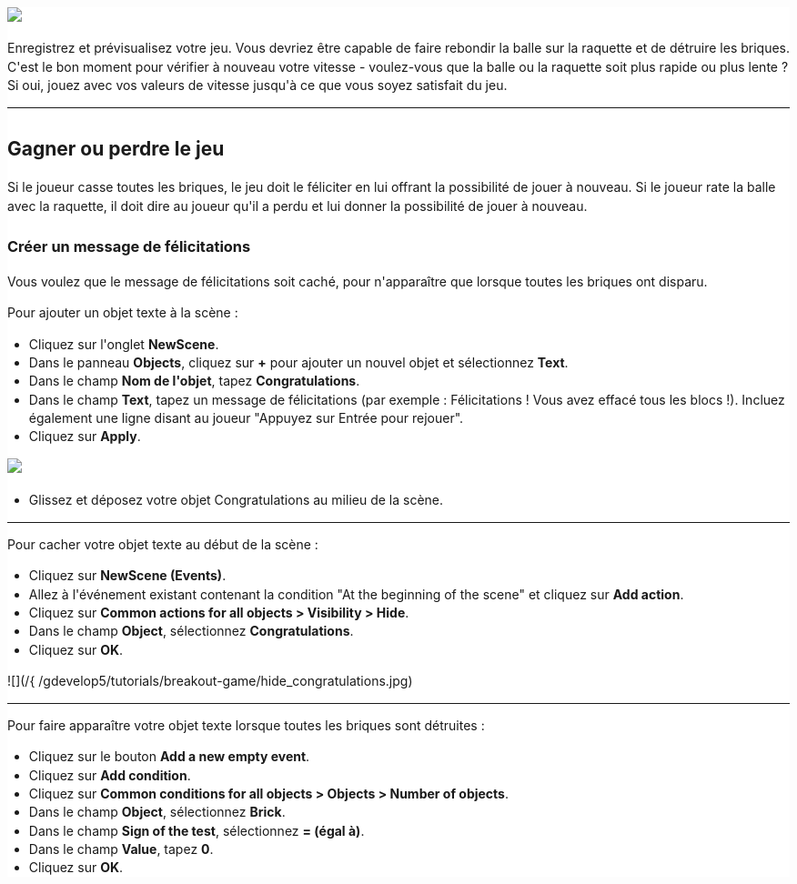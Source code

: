 ![](/gdevelop5/tutorials/breakout-game/delete_a_brick.jpg)

Enregistrez et prévisualisez votre jeu. Vous devriez être capable de faire rebondir la balle sur la raquette et de détruire les briques. C'est le bon moment pour vérifier à nouveau votre vitesse - voulez-vous que la balle ou la raquette soit plus rapide ou plus lente ? Si oui, jouez avec vos valeurs de vitesse jusqu'à ce que vous soyez satisfait du jeu.

----
## Gagner ou perdre le jeu

Si le joueur casse toutes les briques, le jeu doit le féliciter en lui offrant la possibilité de jouer à nouveau. Si le joueur rate la balle avec la raquette, il doit dire au joueur qu'il a perdu et lui donner la possibilité de jouer à nouveau.

### Créer un message de félicitations

Vous voulez que le message de félicitations soit caché, pour n'apparaître que lorsque toutes les briques ont disparu.

Pour ajouter un objet texte à la scène :

  * Cliquez sur l'onglet **NewScene**.
  * Dans le panneau **Objects**, cliquez sur **+** pour ajouter un nouvel objet et sélectionnez **Text**.
  * Dans le champ **Nom de l'objet**, tapez **Congratulations**.
  * Dans le champ **Text**, tapez un message de félicitations (par exemple : Félicitations ! Vous avez effacé tous les blocs !). Incluez également une ligne disant au joueur "Appuyez sur Entrée pour rejouer".
  * Cliquez sur **Apply**.

![](/gdevelop5/tutorials/breakout-game/congratulations_message.jpg)

  * Glissez et déposez votre objet Congratulations au milieu de la scène.


----

Pour cacher votre objet texte au début de la scène :

  * Cliquez sur **NewScene (Events)**.
  * Allez à l'événement existant contenant la condition "At the beginning of the scene" et cliquez sur **Add action**.
  * Cliquez sur **Common actions for all objects > Visibility > Hide**.
  * Dans le champ **Object**, sélectionnez **Congratulations**.
  * Cliquez sur **OK**.

![](/{ /gdevelop5/tutorials/breakout-game/hide_congratulations.jpg)


----

Pour faire apparaître votre objet texte lorsque toutes les briques sont détruites :

  * Cliquez sur le bouton **Add a new empty event**.
  * Cliquez sur **Add condition**.
  * Cliquez sur **Common conditions for all objects > Objects > Number of objects**.
  * Dans le champ **Object**, sélectionnez **Brick**.
  * Dans le champ **Sign of the test**, sélectionnez **= (égal à)**.
  * Dans le champ **Value**, tapez **0**.
  * Cliquez sur **OK**.

